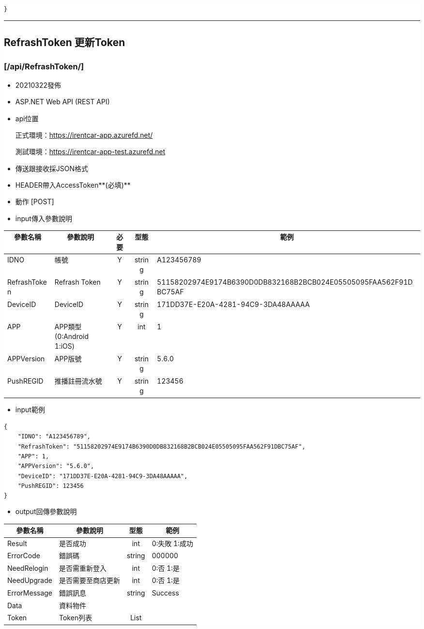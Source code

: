 ```
}
```

-------

## RefrashToken 更新Token
### [/api/RefrashToken/]

* 20210322發佈

* ASP.NET Web API (REST API)

* api位置

  正式環境：https://irentcar-app.azurefd.net/

  測試環境：https://irentcar-app-test.azurefd.net

* 傳送跟接收採JSON格式

* HEADER帶入AccessToken**(必填)**

* 動作 [POST]

* input傳入參數說明

| 參數名稱     | 參數說明                       | 必要 |  型態  | 範例                                                         |
| ------------ | ------------------------------ | :--: | :----: | ------------------------------------------------------------ |
| IDNO         | 帳號                           |  Y   | string | A123456789                                                   |
| RefrashToken | Refrash Token                  |  Y   | string | 51158202974E9174B6390D0DB832168B2BCB024E05505095FAA562F91DBC75AF |
| DeviceID     | DeviceID                       |  Y   | string | 171DD37E-E20A-4281-94C9-3DA48AAAAA                           |
| APP          | APP類型<br />(0:Android 1:iOS) |  Y   |  int   | 1                                                            |
| APPVersion   | APP版號                        |  Y   | string | 5.6.0                                                        |
| PushREGID    | 推播註冊流水號                 |  Y   | string | 123456                                                       |

* input範例

```
{
    "IDNO": "A123456789",
    "RefrashToken": "51158202974E9174B6390D0DB832168B2BCB024E05505095FAA562F91DBC75AF",
    "APP": 1,
    "APPVersion": "5.6.0",
    "DeviceID": "171DD37E-E20A-4281-94C9-3DA48AAAAA",
    "PushREGID": 123456
}
```

* output回傳參數說明

| 參數名稱     | 參數說明           |  型態  | 範例          |
| ------------ | ------------------ | :----: | ------------- |
| Result       | 是否成功           |  int   | 0:失敗 1:成功 |
| ErrorCode    | 錯誤碼             | string | 000000        |
| NeedRelogin  | 是否需重新登入     |  int   | 0:否 1:是     |
| NeedUpgrade  | 是否需要至商店更新 |  int   | 0:否 1:是     |
| ErrorMessage | 錯誤訊息           | string | Success       |
| Data         | 資料物件           |        |               |
| Token        | Token列表          |  List  |               |
